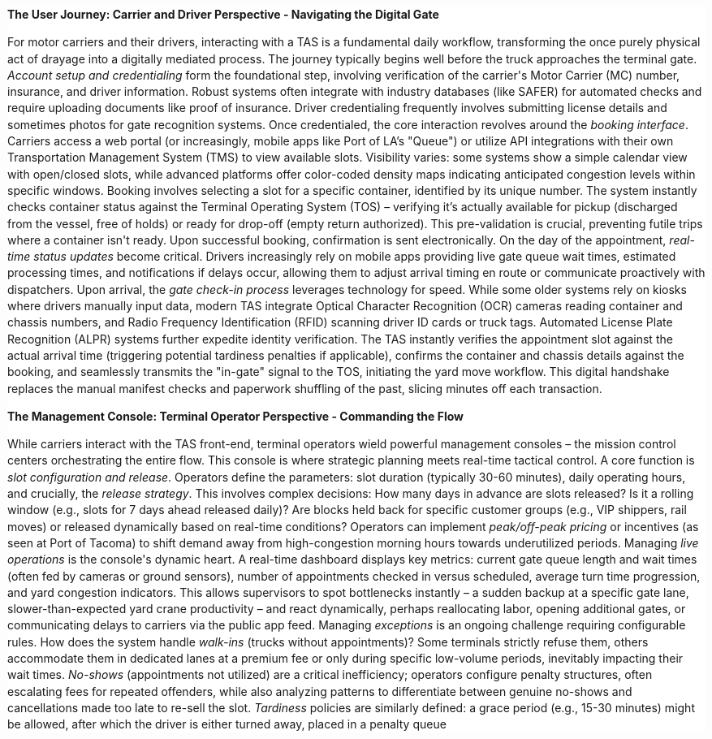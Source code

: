 **The User Journey: Carrier and Driver Perspective - Navigating the Digital Gate**

For motor carriers and their drivers, interacting with a TAS is a fundamental daily workflow, transforming the once purely physical act of drayage into a digitally mediated process. The journey typically begins well before the truck approaches the terminal gate. *Account setup and credentialing* form the foundational step, involving verification of the carrier's Motor Carrier (MC) number, insurance, and driver information. Robust systems often integrate with industry databases (like SAFER) for automated checks and require uploading documents like proof of insurance. Driver credentialing frequently involves submitting license details and sometimes photos for gate recognition systems. Once credentialed, the core interaction revolves around the *booking interface*. Carriers access a web portal (or increasingly, mobile apps like Port of LA’s "Queue") or utilize API integrations with their own Transportation Management System (TMS) to view available slots. Visibility varies: some systems show a simple calendar view with open/closed slots, while advanced platforms offer color-coded density maps indicating anticipated congestion levels within specific windows. Booking involves selecting a slot for a specific container, identified by its unique number. The system instantly checks container status against the Terminal Operating System (TOS) – verifying it’s actually available for pickup (discharged from the vessel, free of holds) or ready for drop-off (empty return authorized). This pre-validation is crucial, preventing futile trips where a container isn't ready. Upon successful booking, confirmation is sent electronically. On the day of the appointment, *real-time status updates* become critical. Drivers increasingly rely on mobile apps providing live gate queue wait times, estimated processing times, and notifications if delays occur, allowing them to adjust arrival timing en route or communicate proactively with dispatchers. Upon arrival, the *gate check-in process* leverages technology for speed. While some older systems rely on kiosks where drivers manually input data, modern TAS integrate Optical Character Recognition (OCR) cameras reading container and chassis numbers, and Radio Frequency Identification (RFID) scanning driver ID cards or truck tags. Automated License Plate Recognition (ALPR) systems further expedite identity verification. The TAS instantly verifies the appointment slot against the actual arrival time (triggering potential tardiness penalties if applicable), confirms the container and chassis details against the booking, and seamlessly transmits the "in-gate" signal to the TOS, initiating the yard move workflow. This digital handshake replaces the manual manifest checks and paperwork shuffling of the past, slicing minutes off each transaction.

**The Management Console: Terminal Operator Perspective - Commanding the Flow**

While carriers interact with the TAS front-end, terminal operators wield powerful management consoles – the mission control centers orchestrating the entire flow. This console is where strategic planning meets real-time tactical control. A core function is *slot configuration and release*. Operators define the parameters: slot duration (typically 30-60 minutes), daily operating hours, and crucially, the *release strategy*. This involves complex decisions: How many days in advance are slots released? Is it a rolling window (e.g., slots for 7 days ahead released daily)? Are blocks held back for specific customer groups (e.g., VIP shippers, rail moves) or released dynamically based on real-time conditions? Operators can implement *peak/off-peak pricing* or incentives (as seen at Port of Tacoma) to shift demand away from high-congestion morning hours towards underutilized periods. Managing *live operations* is the console's dynamic heart. A real-time dashboard displays key metrics: current gate queue length and wait times (often fed by cameras or ground sensors), number of appointments checked in versus scheduled, average turn time progression, and yard congestion indicators. This allows supervisors to spot bottlenecks instantly – a sudden backup at a specific gate lane, slower-than-expected yard crane productivity – and react dynamically, perhaps reallocating labor, opening additional gates, or communicating delays to carriers via the public app feed. Managing *exceptions* is an ongoing challenge requiring configurable rules. How does the system handle *walk-ins* (trucks without appointments)? Some terminals strictly refuse them, others accommodate them in dedicated lanes at a premium fee or only during specific low-volume periods, inevitably impacting their wait times. *No-shows* (appointments not utilized) are a critical inefficiency; operators configure penalty structures, often escalating fees for repeated offenders, while also analyzing patterns to differentiate between genuine no-shows and cancellations made too late to re-sell the slot. *Tardiness* policies are similarly defined: a grace period (e.g., 15-30 minutes) might be allowed, after which the driver is either turned away, placed in a penalty queue
